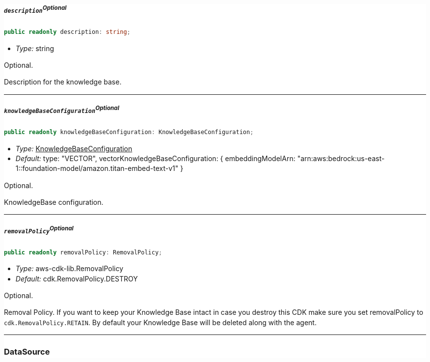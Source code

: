 
##### `description`<sup>Optional</sup> <a name="description" id="bedrock-agents-cdk.BedrockKnowledgeBaseProps.property.description"></a>

```typescript
public readonly description: string;
```

- *Type:* string

Optional.

Description for the knowledge base.

---

##### `knowledgeBaseConfiguration`<sup>Optional</sup> <a name="knowledgeBaseConfiguration" id="bedrock-agents-cdk.BedrockKnowledgeBaseProps.property.knowledgeBaseConfiguration"></a>

```typescript
public readonly knowledgeBaseConfiguration: KnowledgeBaseConfiguration;
```

- *Type:* <a href="#bedrock-agents-cdk.KnowledgeBaseConfiguration">KnowledgeBaseConfiguration</a>
- *Default:* type: "VECTOR", vectorKnowledgeBaseConfiguration: {     embeddingModelArn: "arn:aws:bedrock:us-east-1::foundation-model/amazon.titan-embed-text-v1" }

Optional.

KnowledgeBase configuration.

---

##### `removalPolicy`<sup>Optional</sup> <a name="removalPolicy" id="bedrock-agents-cdk.BedrockKnowledgeBaseProps.property.removalPolicy"></a>

```typescript
public readonly removalPolicy: RemovalPolicy;
```

- *Type:* aws-cdk-lib.RemovalPolicy
- *Default:* cdk.RemovalPolicy.DESTROY

Optional.

Removal Policy. If you want to keep your Knowledge Base intact
in case you destroy this CDK make sure you set removalPolicy to
``cdk.RemovalPolicy.RETAIN``. By default your Knowledge Base will be
deleted along with the agent.

---

### DataSource <a name="DataSource" id="bedrock-agents-cdk.DataSource"></a>
